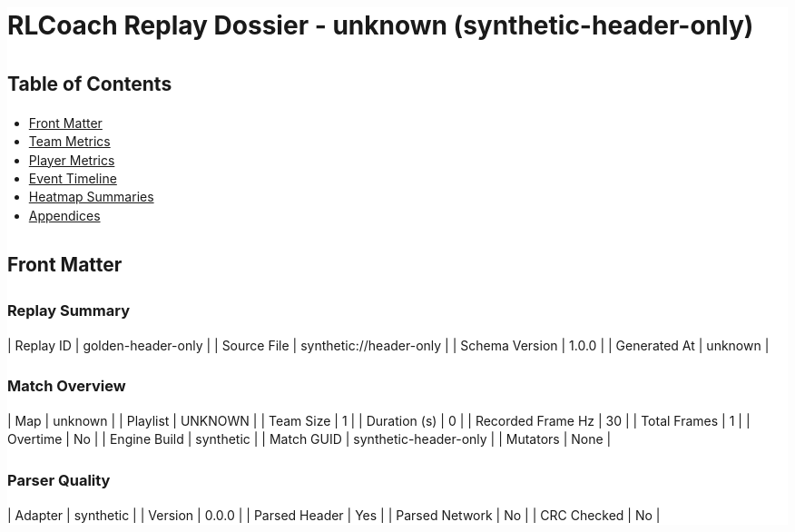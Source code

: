 # RLCoach Replay Dossier - unknown (synthetic-header-only)

## Table of Contents

- [Front Matter](#front-matter)
- [Team Metrics](#team-metrics)
- [Player Metrics](#player-metrics)
- [Event Timeline](#event-timeline)
- [Heatmap Summaries](#heatmap-summaries)
- [Appendices](#appendices)

## Front Matter

### Replay Summary

| Replay ID      | golden-header-only      |
| Source File    | synthetic://header-only |
| Schema Version | 1.0.0                   |
| Generated At   | unknown                 |


### Match Overview

| Map               | unknown               |
| Playlist          | UNKNOWN               |
| Team Size         | 1                     |
| Duration (s)      | 0                     |
| Recorded Frame Hz | 30                    |
| Total Frames      | 1                     |
| Overtime          | No                    |
| Engine Build      | synthetic             |
| Match GUID        | synthetic-header-only |
| Mutators          | None                  |


### Parser Quality

| Adapter        | synthetic |
| Version        | 0.0.0     |
| Parsed Header  | Yes       |
| Parsed Network | No        |
| CRC Checked    | No        |
